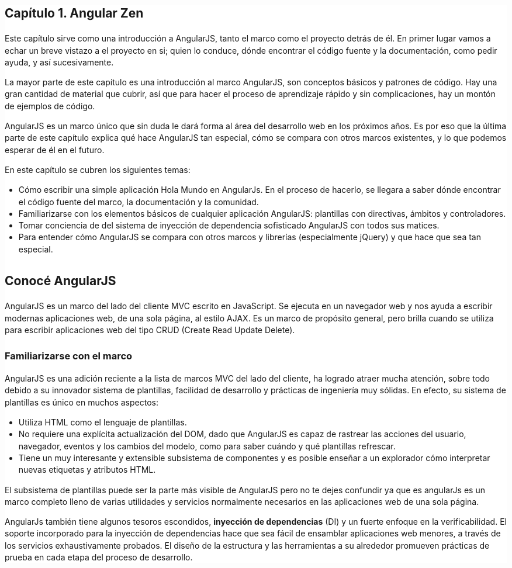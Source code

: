 ## Capítulo 1. Angular Zen

Este capítulo sirve como una introducción a AngularJS, tanto el marco como el proyecto detrás de él. En primer lugar vamos a echar un breve vistazo a el proyecto en si; quien lo conduce, dónde encontrar el código fuente y la documentación, como pedir ayuda, y así sucesivamente.

La mayor parte de este capítulo es una introducción al marco AngularJS, son conceptos básicos y patrones de código. Hay una gran cantidad de material que cubrir, así que para hacer el proceso de aprendizaje rápido y sin complicaciones, hay un montón de ejemplos de código.

AngularJS es un marco único que sin duda le dará forma al área del desarrollo web en los próximos años. Es por eso que la última parte de este capítulo explica qué hace AngularJS tan especial, cómo se compara con otros marcos existentes, y lo que podemos esperar de él en el futuro.

En este capítulo se cubren los siguientes temas:

- Cómo escribir una simple aplicación Hola Mundo en AngularJs. En el proceso de hacerlo, se llegara a saber dónde encontrar el código fuente del marco, la documentación y la comunidad.
- Familiarizarse con los elementos básicos de cualquier aplicación AngularJS: plantillas con  directivas, ámbitos y controladores.
- Tomar conciencia de del sistema de inyección de dependencia sofisticado AngularJS con todos sus matices.
- Para entender cómo AngularJS se compara con otros marcos y librerías (especialmente jQuery) y que hace que sea tan especial.

## Conocé AngularJS

AngularJS es un marco del lado del cliente MVC escrito en JavaScript. Se ejecuta en un navegador web y nos ayuda a escribir modernas aplicaciones web, de una sola página, al estilo AJAX. Es un marco de propósito general, pero brilla cuando se utiliza para escribir aplicaciones web del tipo CRUD (Create Read Update Delete).

### Familiarizarse con el marco

AngularJS es una adición reciente a la lista de marcos MVC del lado del cliente, ha logrado atraer mucha atención, sobre todo debido a su innovador sistema de plantillas, facilidad de desarrollo y prácticas de ingeniería muy sólidas. En efecto, su sistema de plantillas es único en muchos aspectos:

- Utiliza HTML como el lenguaje de plantillas.
- No requiere una explícita actualización del DOM, dado que AngularJS es capaz de rastrear las acciones del usuario, navegador, eventos y los cambios del modelo, como para saber cuándo y qué plantillas refrescar.
- Tiene un muy interesante y extensible subsistema de componentes y es posible enseñar a un explorador cómo interpretar nuevas etiquetas y atributos HTML.

El subsistema de plantillas puede ser la parte más visible de AngularJS pero no te dejes confundir ya que es angularJs es un marco completo lleno de varias utilidades y servicios normalmente necesarios en las aplicaciones web de una sola página.

AngularJs también tiene algunos tesoros escondidos, **inyección de dependencias** (DI) y un fuerte enfoque en la verificabilidad. El soporte incorporado para la inyección de dependencias hace que sea fácil de ensamblar aplicaciones web menores, a través de los servicios exhaustivamente probados. El diseño de la estructura y las herramientas a su alrededor promueven prácticas de prueba en cada etapa del proceso de desarrollo.
